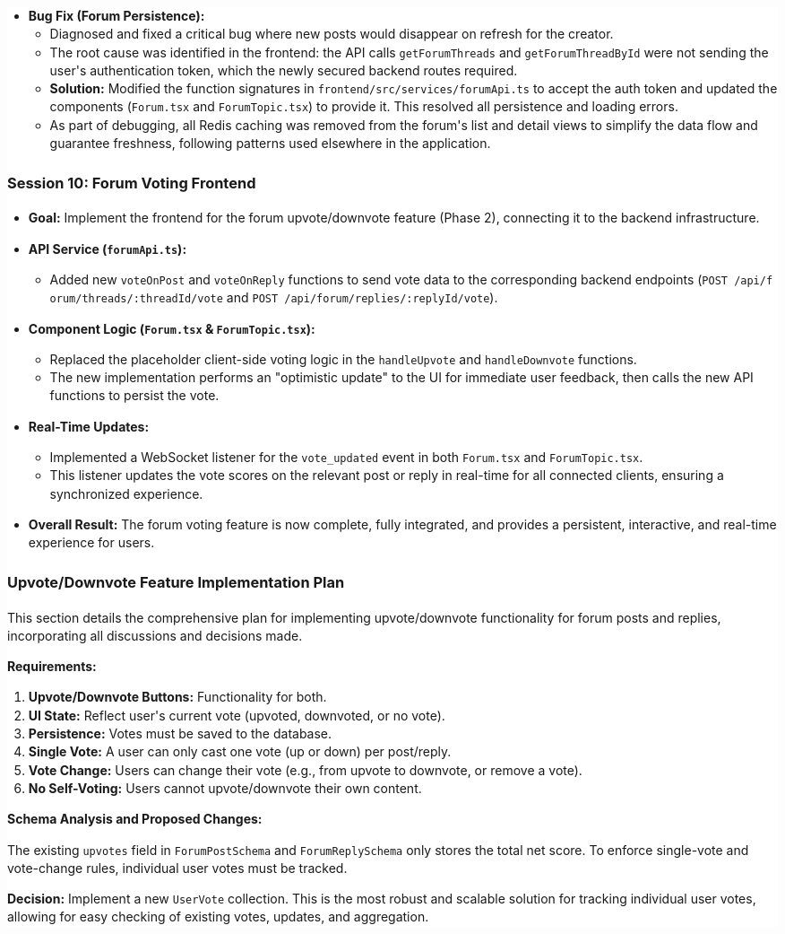 - **Bug Fix (Forum Persistence):**
  - Diagnosed and fixed a critical bug where new posts would disappear on refresh for the creator.
  - The root cause was identified in the frontend: the API calls `getForumThreads` and `getForumThreadById` were not sending the user's authentication token, which the newly secured backend routes required.
  - **Solution:** Modified the function signatures in `frontend/src/services/forumApi.ts` to accept the auth token and updated the components (`Forum.tsx` and `ForumTopic.tsx`) to provide it. This resolved all persistence and loading errors.
  - As part of debugging, all Redis caching was removed from the forum's list and detail views to simplify the data flow and guarantee freshness, following patterns used elsewhere in the application.

### Session 10: Forum Voting Frontend

- **Goal:** Implement the frontend for the forum upvote/downvote feature (Phase 2), connecting it to the backend infrastructure.

- **API Service (`forumApi.ts`):**
  - Added new `voteOnPost` and `voteOnReply` functions to send vote data to the corresponding backend endpoints (`POST /api/forum/threads/:threadId/vote` and `POST /api/forum/replies/:replyId/vote`).

- **Component Logic (`Forum.tsx` & `ForumTopic.tsx`):**
  - Replaced the placeholder client-side voting logic in the `handleUpvote` and `handleDownvote` functions.
  - The new implementation performs an "optimistic update" to the UI for immediate user feedback, then calls the new API functions to persist the vote.

- **Real-Time Updates:**
  - Implemented a WebSocket listener for the `vote_updated` event in both `Forum.tsx` and `ForumTopic.tsx`.
  - This listener updates the vote scores on the relevant post or reply in real-time for all connected clients, ensuring a synchronized experience.

- **Overall Result:** The forum voting feature is now complete, fully integrated, and provides a persistent, interactive, and real-time experience for users.

### Upvote/Downvote Feature Implementation Plan

This section details the comprehensive plan for implementing upvote/downvote functionality for forum posts and replies, incorporating all discussions and decisions made.

**Requirements:**

1.  **Upvote/Downvote Buttons:** Functionality for both.
2.  **UI State:** Reflect user's current vote (upvoted, downvoted, or no vote).
3.  **Persistence:** Votes must be saved to the database.
4.  **Single Vote:** A user can only cast one vote (up or down) per post/reply.
5.  **Vote Change:** Users can change their vote (e.g., from upvote to downvote, or remove a vote).
6.  **No Self-Voting:** Users cannot upvote/downvote their own content.

**Schema Analysis and Proposed Changes:**

The existing `upvotes` field in `ForumPostSchema` and `ForumReplySchema` only stores the total net score. To enforce single-vote and vote-change rules, individual user votes must be tracked.

**Decision:** Implement a new `UserVote` collection. This is the most robust and scalable solution for tracking individual user votes, allowing for easy checking of existing votes, updates, and aggregation.
